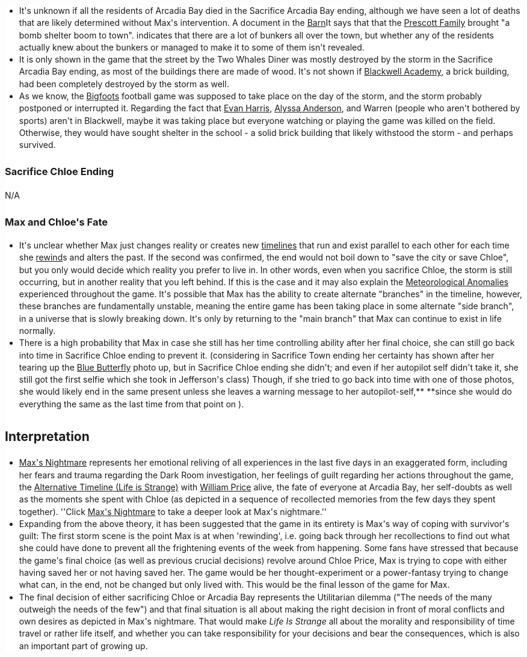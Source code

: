 * It's unknown if all the residents of Arcadia Bay died in the Sacrifice Arcadia Bay ending, although we have seen a lot of deaths that are likely determined without Max's intervention. A document in the [Barn](prescott_barn.md)It says that that the [Prescott Family](prescotts.md) brought "a bomb shelter boom to town". indicates that there are a lot of bunkers all over the town, but whether any of the residents actually knew about the bunkers or managed to make it to some of them isn't revealed.
* It is only shown in the game that the street by the Two Whales Diner was mostly destroyed by the storm in the Sacrifice Arcadia Bay ending, as most of the buildings there are made of wood. It's not shown if [Blackwell Academy](blackwell_academy.md), a brick building, had been completely destroyed by the storm as well.
* As we know, the [Bigfoots](bigfoots.md) football game was supposed to take place on the day of the storm, and the storm probably postponed or interrupted it. Regarding the fact that [Evan Harris](evan_harris.md), [Alyssa Anderson](alyssa_anderson.md), and Warren (people who aren't bothered by sports) aren't in Blackwell, maybe it was taking place but everyone watching or playing the game was killed on the field. Otherwise, they would have sought shelter in the school - a solid brick building that likely withstood the storm - and perhaps survived.

###  Sacrifice Chloe Ending 
N/A

###  Max and Chloe's Fate 
* It's unclear whether Max just changes reality or creates new [timelines](timelines.md) that run and exist parallel to each other for each time she [rewind](rewind.md)s and alters the past. If the second was confirmed, the end would not boil down to "save the city or save Chloe", but you only would decide which reality you prefer to live in. In other words, even when you sacrifice Chloe, the storm is still occurring, but in another reality that you left behind. If this is the case and it may also explain the [Meteorological Anomalies](strange_weather_phenomenon.md) experienced throughout the game. It's possible that Max has the ability to create alternate "branches" in the timeline, however, these branches are fundamentally unstable, meaning the entire game has been taking place in some alternate "side branch", in a universe that is slowly breaking down. It's only by returning to the "main branch" that Max can continue to exist in life normally.
* There is a high probability that Max in case she still has her time controlling ability after her final choice, she can still go back into time in Sacrifice Chloe ending to prevent it. (considering in Sacrifice Town ending her certainty has shown after her tearing up the [Blue Butterfly](blue_butterfly.md) photo up, but in Sacrifice Chloe ending she didn't; and even if her autopilot self didn't take it, she still got the first selfie which she took in Jefferson's class) Though, if she tried to go back into time with one of those photos, she would likely end in the same present unless she leaves a warning message to her autopilot-self,** **since she would do everything the same as the last time from that point on ).

## Interpretation
* [Max's Nightmare](max_s_nightmare.md) represents her emotional reliving of all experiences in the last five days in an exaggerated form, including her fears and trauma regarding the Dark Room investigation, her feelings of guilt regarding her actions throughout the game, the [Alternative Timeline (Life is Strange)](alternative_reality.md) with [William Price](william_price.md) alive, the fate of everyone at Arcadia Bay, her self-doubts as well as the moments she spent with Chloe (as depicted in a sequence of recollected memories from the few days they spent together). ''Click [Max's Nightmare](here.md) to take a deeper look at Max's nightmare.''
* Expanding from the above theory, it has been suggested that the game in its entirety is Max's way of coping with survivor's guilt: The first storm scene is the point Max is at when 'rewinding', i.e. going back through her recollections to find out what she could have done to prevent all the frightening events of the week from happening. Some fans have stressed that because the game's final choice (as well as previous crucial decisions) revolve around Chloe Price, Max is trying to cope with either having saved her or not having saved her. The game would be her thought-experiment or a power-fantasy trying to change what can, in the end, not be changed but only lived with. This would be the final lesson of the game for Max.
* The final decision of either sacrificing Chloe or Arcadia Bay represents the Utilitarian dilemma ("The needs of the many outweigh the needs of the few") and that final situation is all about making the right decision in front of moral conflicts and own desires as depicted in Max's nightmare. That would make *Life Is Strange* all about the morality and responsibility of time travel or rather life itself, and whether you can take responsibility for your decisions and bear the consequences, which is also an important part of growing up.